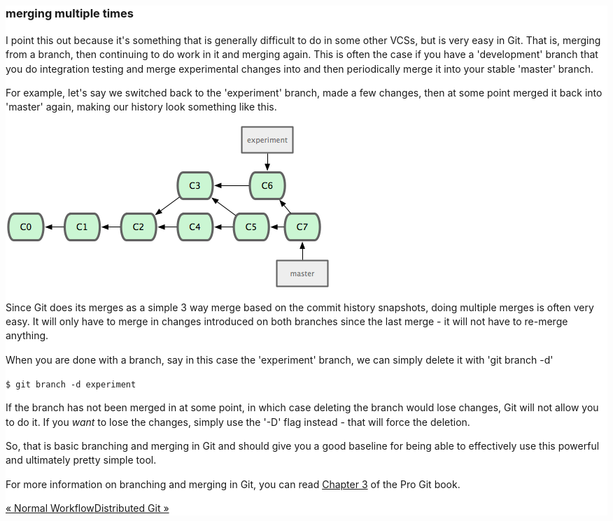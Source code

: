 ### merging multiple times ###

I point this out because it's something that is generally difficult to do in
some other VCSs, but is very easy in Git.  That is, merging from a branch, then
continuing to do work in it and merging again.  This is often the case if you
have a 'development' branch that you do integration testing and merge experimental
changes into and then periodically merge it into your stable 'master' branch.

For example, let's say we switched back to the 'experiment' branch, made a few
changes, then at some point merged it back into 'master' again, making our
history look something like this.

![Branch Step 6](../images/branch/step6.png)

Since Git does its merges as a simple 3 way merge based on the commit history
snapshots, doing multiple merges is often very easy.  It will only have to
merge in changes introduced on both branches since the last merge - it will not
have to re-merge anything.

When you are done with a branch, say in this case the 'experiment' branch, we
can simply delete it with 'git branch -d'

	$ git branch -d experiment

If the branch has not been merged in at some point, in which case deleting the
branch would lose changes, Git will not allow you to do it.  If you _want_ to
lose the changes, simply use the '-D' flag instead - that will force the
deletion.

So, that is basic branching and merging in Git and should give you a good
baseline for being able to effectively use this powerful and ultimately pretty
simple tool.

For more information on branching and merging in Git, you can read [Chapter 3](http://git-scm.com/book/en/Git-Branching)
of the Pro Git book.
<div class="page-turns">
  <a href="normal.html" class="page-prev">&laquo; Normal Workflow</a><a href="remotes.html" class="page-next">Distributed Git &raquo;</a>
</div>